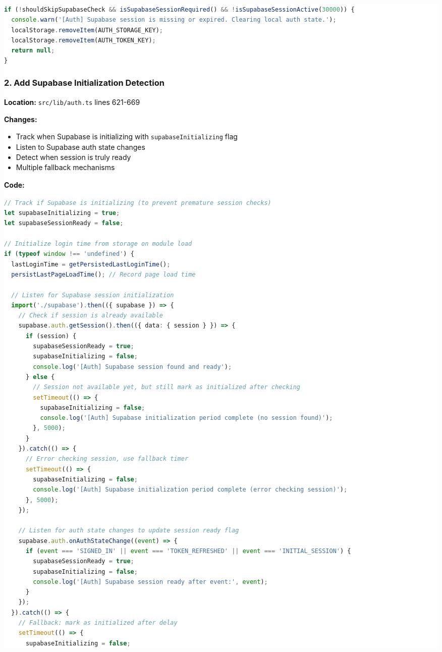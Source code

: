 ```typescript
if (!shouldSkipSupabaseCheck && isSupabaseSessionRequired() && !isSupabaseSessionActive(30000)) {
  console.warn('[Auth] Supabase session is missing or expired. Clearing local auth state.');
  localStorage.removeItem(AUTH_STORAGE_KEY);
  localStorage.removeItem(AUTH_TOKEN_KEY);
  return null;
}
```

### 2. Add Supabase Initialization Detection

**Location:** `src/lib/auth.ts` lines 621-669

**Changes:**
- Track when Supabase is initializing with `supabaseInitializing` flag
- Listen to Supabase auth state changes
- Detect when session is truly ready
- Multiple fallback mechanisms

**Code:**
```typescript
// Track if Supabase is initializing (to prevent premature session checks)
let supabaseInitializing = true;
let supabaseSessionReady = false;

// Initialize login time from storage on module load
if (typeof window !== 'undefined') {
  lastLoginTime = getPersistedLastLoginTime();
  persistLastPageLoadTime(); // Record page load time

  // Listen for Supabase session initialization
  import('./supabase').then(({ supabase }) => {
    // Check if session is already available
    supabase.auth.getSession().then(({ data: { session } }) => {
      if (session) {
        supabaseSessionReady = true;
        supabaseInitializing = false;
        console.log('[Auth] Supabase session found and ready');
      } else {
        // Session not available yet, but still mark as initialized after checking
        setTimeout(() => {
          supabaseInitializing = false;
          console.log('[Auth] Supabase initialization period complete (no session found)');
        }, 5000);
      }
    }).catch(() => {
      // Error checking session, use fallback timer
      setTimeout(() => {
        supabaseInitializing = false;
        console.log('[Auth] Supabase initialization period complete (error checking session)');
      }, 5000);
    });

    // Listen for auth state changes to update session ready flag
    supabase.auth.onAuthStateChange((event) => {
      if (event === 'SIGNED_IN' || event === 'TOKEN_REFRESHED' || event === 'INITIAL_SESSION') {
        supabaseSessionReady = true;
        supabaseInitializing = false;
        console.log('[Auth] Supabase session ready after event:', event);
      }
    });
  }).catch(() => {
    // Fallback: mark as initialized after delay
    setTimeout(() => {
      supabaseInitializing = false;
```